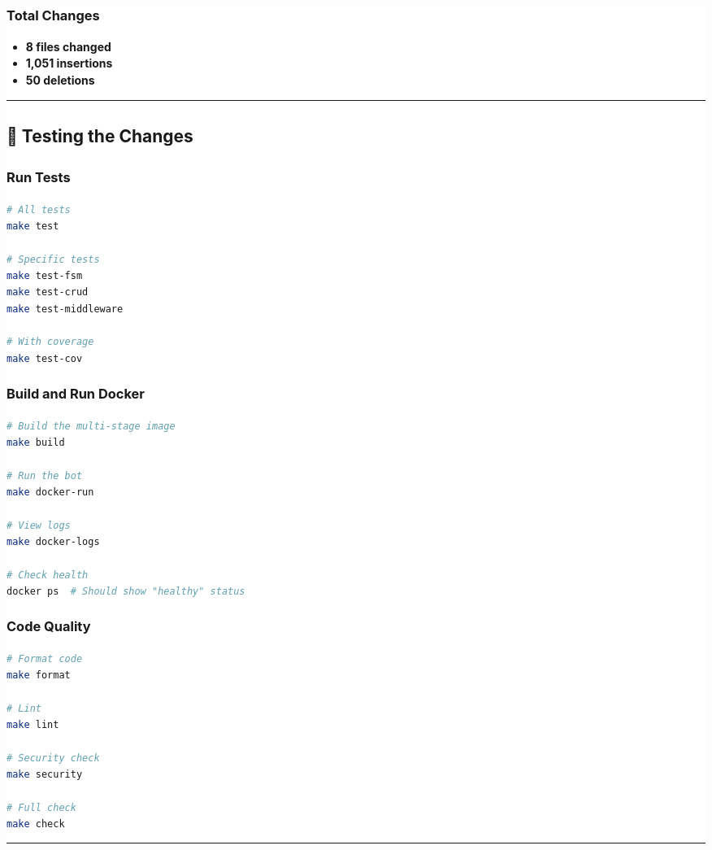 ### Total Changes
- **8 files changed**
- **1,051 insertions**
- **50 deletions**

---

## 🚀 Testing the Changes

### Run Tests
```bash
# All tests
make test

# Specific tests
make test-fsm
make test-crud
make test-middleware

# With coverage
make test-cov
```

### Build and Run Docker
```bash
# Build the multi-stage image
make build

# Run the bot
make docker-run

# View logs
make docker-logs

# Check health
docker ps  # Should show "healthy" status
```

### Code Quality
```bash
# Format code
make format

# Lint
make lint

# Security check
make security

# Full check
make check
```

---